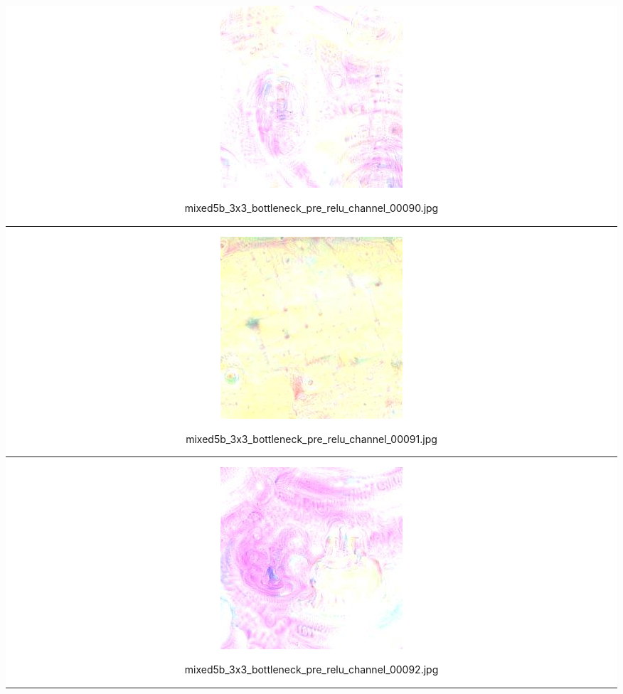 <p align="center">  <img src="mixed5b_3x3_bottleneck_pre_relu_channel_00090.jpg?"> </p><p align="center">mixed5b_3x3_bottleneck_pre_relu_channel_00090.jpg</p>

***

<p align="center">  <img src="mixed5b_3x3_bottleneck_pre_relu_channel_00091.jpg?"> </p><p align="center">mixed5b_3x3_bottleneck_pre_relu_channel_00091.jpg</p>

***

<p align="center">  <img src="mixed5b_3x3_bottleneck_pre_relu_channel_00092.jpg?"> </p><p align="center">mixed5b_3x3_bottleneck_pre_relu_channel_00092.jpg</p>

***
